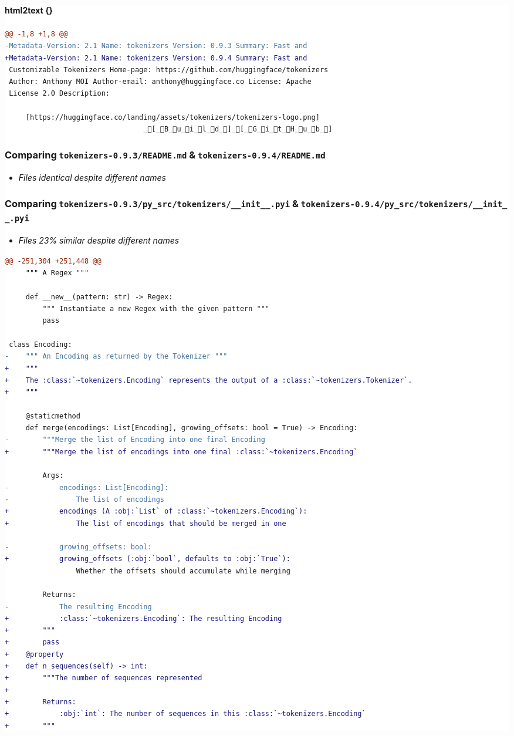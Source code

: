 #### html2text {}

```diff
@@ -1,8 +1,8 @@
-Metadata-Version: 2.1 Name: tokenizers Version: 0.9.3 Summary: Fast and
+Metadata-Version: 2.1 Name: tokenizers Version: 0.9.4 Summary: Fast and
 Customizable Tokenizers Home-page: https://github.com/huggingface/tokenizers
 Author: Anthony MOI Author-email: anthony@huggingface.co License: Apache
 License 2.0 Description:
 
     [https://huggingface.co/landing/assets/tokenizers/tokenizers-logo.png]
                                 _[_B_u_i_l_d_]_[_G_i_t_H_u_b_]
```

### Comparing `tokenizers-0.9.3/README.md` & `tokenizers-0.9.4/README.md`

 * *Files identical despite different names*

### Comparing `tokenizers-0.9.3/py_src/tokenizers/__init__.pyi` & `tokenizers-0.9.4/py_src/tokenizers/__init__.pyi`

 * *Files 23% similar despite different names*

```diff
@@ -251,304 +251,448 @@
     """ A Regex """
 
     def __new__(pattern: str) -> Regex:
         """ Instantiate a new Regex with the given pattern """
         pass
 
 class Encoding:
-    """ An Encoding as returned by the Tokenizer """
+    """
+    The :class:`~tokenizers.Encoding` represents the output of a :class:`~tokenizers.Tokenizer`.
+    """
 
     @staticmethod
     def merge(encodings: List[Encoding], growing_offsets: bool = True) -> Encoding:
-        """Merge the list of Encoding into one final Encoding
+        """Merge the list of encodings into one final :class:`~tokenizers.Encoding`
 
         Args:
-            encodings: List[Encoding]:
-                The list of encodings
+            encodings (A :obj:`List` of :class:`~tokenizers.Encoding`):
+                The list of encodings that should be merged in one
 
-            growing_offsets: bool:
+            growing_offsets (:obj:`bool`, defaults to :obj:`True`):
                 Whether the offsets should accumulate while merging
 
         Returns:
-            The resulting Encoding
+            :class:`~tokenizers.Encoding`: The resulting Encoding
+        """
+        pass
+    @property
+    def n_sequences(self) -> int:
+        """The number of sequences represented
+
+        Returns:
+            :obj:`int`: The number of sequences in this :class:`~tokenizers.Encoding`
+        """
```